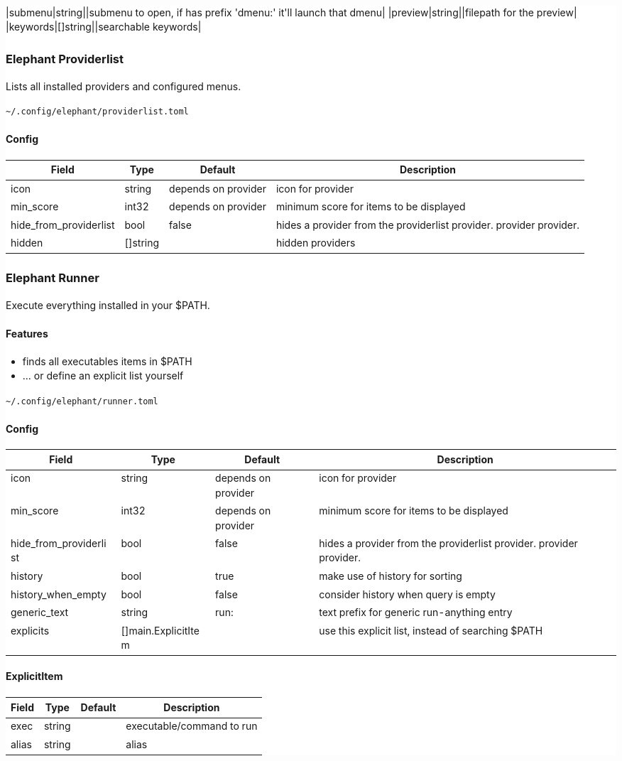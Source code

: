 |submenu|string||submenu to open, if has prefix 'dmenu:' it'll launch that dmenu|
|preview|string||filepath for the preview|
|keywords|[]string||searchable keywords|


### Elephant Providerlist

Lists all installed providers and configured menus.


`~/.config/elephant/providerlist.toml`
#### Config
| Field | Type | Default | Description |
| --- | ---- | ---- | --- |
|icon|string|depends on provider|icon for provider|
|min_score|int32|depends on provider|minimum score for items to be displayed|
|hide_from_providerlist|bool|false|hides a provider from the providerlist provider. provider provider.|
|hidden|[]string|<empty>|hidden providers|

### Elephant Runner

Execute everything installed in your $PATH.

#### Features

- finds all executables items in $PATH
- ... or define an explicit list yourself


`~/.config/elephant/runner.toml`
#### Config
| Field | Type | Default | Description |
| --- | ---- | ---- | --- |
|icon|string|depends on provider|icon for provider|
|min_score|int32|depends on provider|minimum score for items to be displayed|
|hide_from_providerlist|bool|false|hides a provider from the providerlist provider. provider provider.|
|history|bool|true|make use of history for sorting|
|history_when_empty|bool|false|consider history when query is empty|
|generic_text|string|run: |text prefix for generic run-anything entry|
|explicits|[]main.ExplicitItem||use this explicit list, instead of searching $PATH|
#### ExplicitItem
| Field | Type | Default | Description |
| --- | ---- | ---- | --- |
|exec|string||executable/command to run|
|alias|string||alias|
